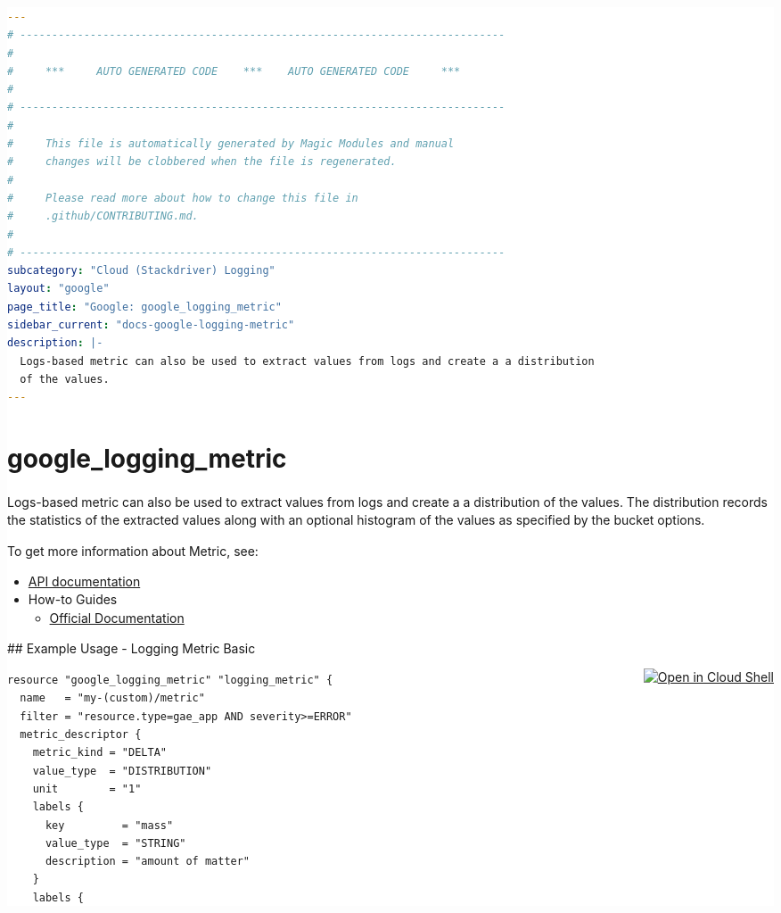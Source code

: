 ```yaml
---
# ----------------------------------------------------------------------------
#
#     ***     AUTO GENERATED CODE    ***    AUTO GENERATED CODE     ***
#
# ----------------------------------------------------------------------------
#
#     This file is automatically generated by Magic Modules and manual
#     changes will be clobbered when the file is regenerated.
#
#     Please read more about how to change this file in
#     .github/CONTRIBUTING.md.
#
# ----------------------------------------------------------------------------
subcategory: "Cloud (Stackdriver) Logging"
layout: "google"
page_title: "Google: google_logging_metric"
sidebar_current: "docs-google-logging-metric"
description: |-
  Logs-based metric can also be used to extract values from logs and create a a distribution
  of the values.
---
```


# google\_logging\_metric

Logs-based metric can also be used to extract values from logs and create a a distribution
of the values. The distribution records the statistics of the extracted values along with
an optional histogram of the values as specified by the bucket options.


To get more information about Metric, see:

* [API documentation](https://cloud.google.com/logging/docs/reference/v2/rest/v2/projects.metrics/create)
* How-to Guides
    * [Official Documentation](https://cloud.google.com/logging/docs/apis)

<div class = "oics-button" style="float: right; margin: 0 0 -15px">
  <a href="https://console.cloud.google.com/cloudshell/open?cloudshell_git_repo=https%3A%2F%2Fgithub.com%2Fterraform-google-modules%2Fdocs-examples.git&cloudshell_working_dir=logging_metric_basic&cloudshell_image=gcr.io%2Fgraphite-cloud-shell-images%2Fterraform%3Alatest&open_in_editor=main.tf&cloudshell_print=.%2Fmotd&cloudshell_tutorial=.%2Ftutorial.md" target="_blank">
    <img alt="Open in Cloud Shell" src="//gstatic.com/cloudssh/images/open-btn.svg" style="max-height: 44px; margin: 32px auto; max-width: 100%;">
  </a>
</div>
## Example Usage - Logging Metric Basic


```hcl
resource "google_logging_metric" "logging_metric" {
  name   = "my-(custom)/metric"
  filter = "resource.type=gae_app AND severity>=ERROR"
  metric_descriptor {
    metric_kind = "DELTA"
    value_type  = "DISTRIBUTION"
    unit        = "1"
    labels {
      key         = "mass"
      value_type  = "STRING"
      description = "amount of matter"
    }
    labels {
```